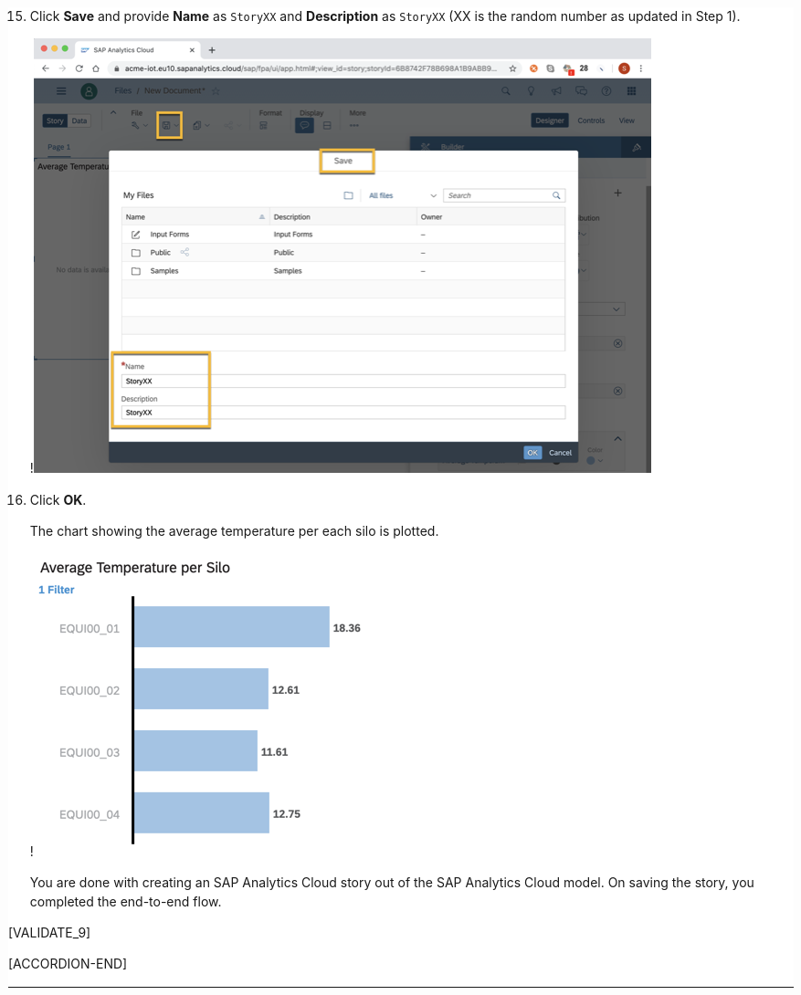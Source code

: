 
15. Click **Save** and provide **Name** as `StoryXX` and **Description** as `StoryXX` (XX is the random number as updated in Step 1).

    !![saveStory](saveStory.png)

16. Click **OK**.

    The chart showing the average temperature per each silo is plotted.

    !![finalchart](finalchart.png)

    You are done with creating an SAP Analytics Cloud story out of the SAP Analytics Cloud model. On saving the story, you completed the end-to-end flow.

[VALIDATE_9]

[ACCORDION-END]




---
